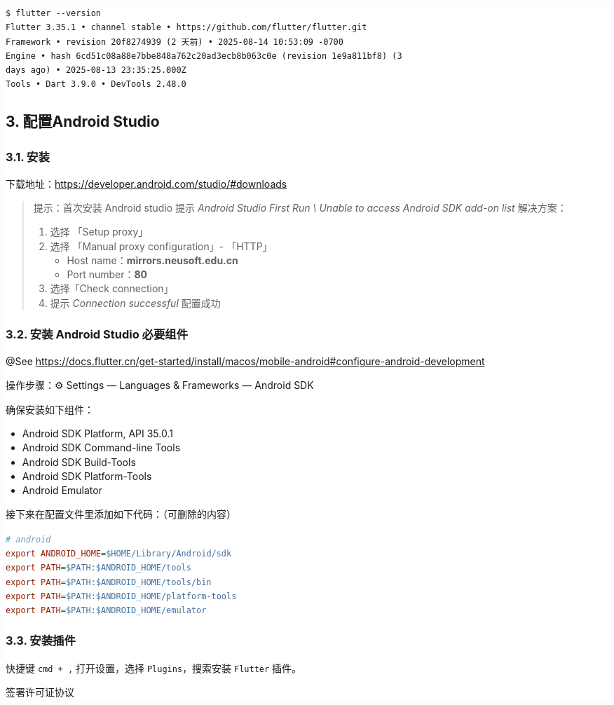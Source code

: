 ```shell
$ flutter --version
Flutter 3.35.1 • channel stable • https://github.com/flutter/flutter.git
Framework • revision 20f8274939 (2 天前) • 2025-08-14 10:53:09 -0700
Engine • hash 6cd51c08a88e7bbe848a762c20ad3ecb8b063c0e (revision 1e9a811bf8) (3
days ago) • 2025-08-13 23:35:25.000Z
Tools • Dart 3.9.0 • DevTools 2.48.0
```

## 3. 配置Android Studio

### 3.1. 安装

下载地址：https://developer.android.com/studio/#downloads

> 提示：首次安装 Android studio 提示 *Android Studio First Run \ Unable to access Android SDK add-on list* 解决方案：
>
> 1. 选择 「Setup proxy」
> 2. 选择 「Manual proxy configuration」- 「HTTP」
>    - Host name：**mirrors.neusoft.edu.cn**
>    - Port number：**80**
> 3. 选择「Check connection」
> 4. 提示 *Connection successful* 配置成功

### 3.2. 安装 Android Studio 必要组件

@See https://docs.flutter.cn/get-started/install/macos/mobile-android#configure-android-development

操作步骤：⚙️ Settings — Languages & Frameworks — Android SDK

确保安装如下组件：

- Android SDK Platform, API 35.0.1
- Android SDK Command-line Tools
- Android SDK Build-Tools
- Android SDK Platform-Tools
- Android Emulator

接下来在配置文件里添加如下代码：（可删除的内容）

```ini
# android
export ANDROID_HOME=$HOME/Library/Android/sdk 
export PATH=$PATH:$ANDROID_HOME/tools
export PATH=$PATH:$ANDROID_HOME/tools/bin
export PATH=$PATH:$ANDROID_HOME/platform-tools
export PATH=$PATH:$ANDROID_HOME/emulator
```

### 3.3. 安装插件

快捷键  `cmd + ,`  打开设置，选择 `Plugins`，搜索安装 `Flutter` 插件。

签署许可证协议
